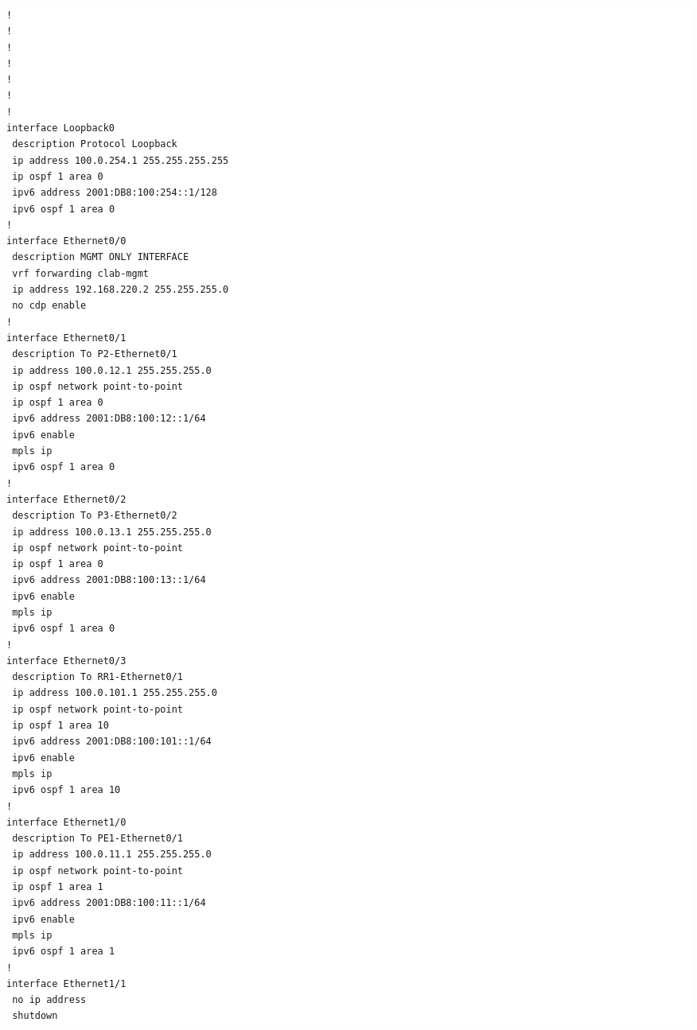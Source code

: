 ```bash
!
!
!
!
!
!
!
interface Loopback0
 description Protocol Loopback
 ip address 100.0.254.1 255.255.255.255
 ip ospf 1 area 0
 ipv6 address 2001:DB8:100:254::1/128
 ipv6 ospf 1 area 0
!
interface Ethernet0/0
 description MGMT ONLY INTERFACE
 vrf forwarding clab-mgmt
 ip address 192.168.220.2 255.255.255.0
 no cdp enable
!
interface Ethernet0/1
 description To P2-Ethernet0/1
 ip address 100.0.12.1 255.255.255.0
 ip ospf network point-to-point
 ip ospf 1 area 0
 ipv6 address 2001:DB8:100:12::1/64
 ipv6 enable
 mpls ip
 ipv6 ospf 1 area 0
!
interface Ethernet0/2
 description To P3-Ethernet0/2
 ip address 100.0.13.1 255.255.255.0
 ip ospf network point-to-point
 ip ospf 1 area 0
 ipv6 address 2001:DB8:100:13::1/64
 ipv6 enable
 mpls ip
 ipv6 ospf 1 area 0
!
interface Ethernet0/3
 description To RR1-Ethernet0/1
 ip address 100.0.101.1 255.255.255.0
 ip ospf network point-to-point
 ip ospf 1 area 10
 ipv6 address 2001:DB8:100:101::1/64
 ipv6 enable
 mpls ip
 ipv6 ospf 1 area 10
!
interface Ethernet1/0
 description To PE1-Ethernet0/1
 ip address 100.0.11.1 255.255.255.0
 ip ospf network point-to-point
 ip ospf 1 area 1
 ipv6 address 2001:DB8:100:11::1/64
 ipv6 enable
 mpls ip
 ipv6 ospf 1 area 1
!
interface Ethernet1/1
 no ip address
 shutdown
```